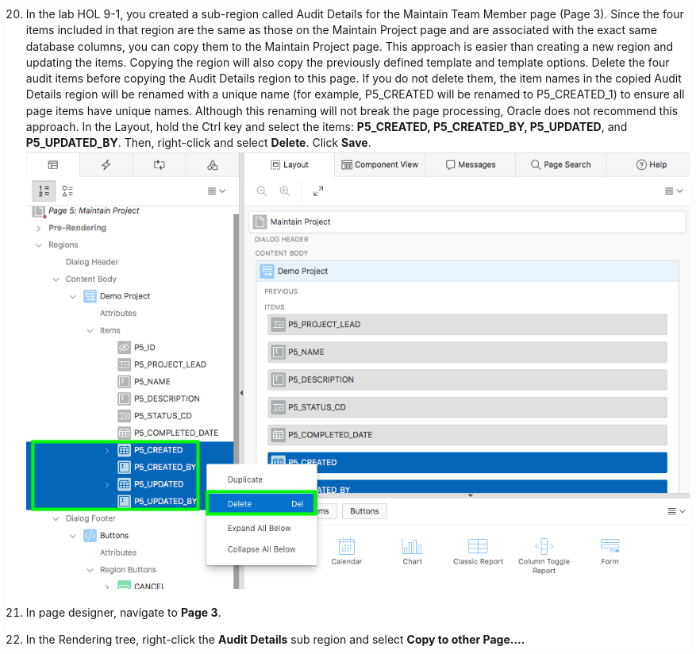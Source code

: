 20.	In the lab HOL 9-1, you created a sub-region called Audit Details for the Maintain Team           Member page (Page 3). Since the four items included in that region are the same as those on       the Maintain Project page and are associated with the exact same database columns, you can        copy them to the Maintain Project page. This approach is easier than creating a new region        and updating the items. Copying the region will also copy the previously defined template and     template options. 
    Delete the four audit items before copying the Audit Details region to this page. If you do not delete them, the item names in the copied Audit Details region will be renamed with a unique name (for example, P5_CREATED will be renamed to P5_CREATED_1) to ensure all page items have unique names. Although this renaming will not break the page processing, Oracle does not recommend this approach.
    In the Layout, hold the Ctrl key and select the items: **P5_CREATED, P5_CREATED_BY, P5_UPDATED**, and **P5_UPDATED_BY**.
    Then, right-click and select **Delete**.
    Click **Save**.
    ![](images/9/2_20a.png)

21.	In page designer, navigate to **Page 3**.

22.	In the Rendering tree, right-click the **Audit Details** sub region and select **Copy to other Page....**